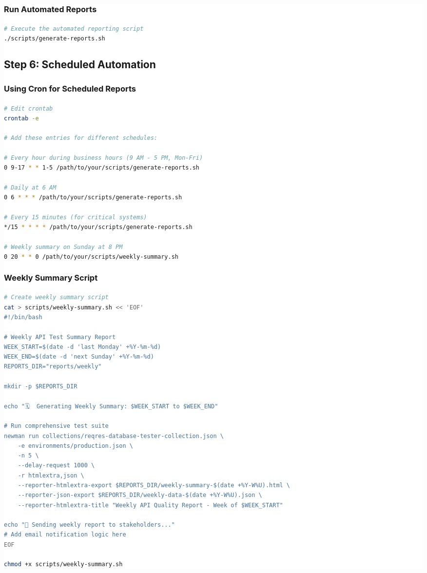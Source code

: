 ### Run Automated Reports

```bash
# Execute the automated reporting script
./scripts/generate-reports.sh
```

## Step 6: Scheduled Automation

### Using Cron for Scheduled Reports

```bash
# Edit crontab
crontab -e

# Add these entries for different schedules:

# Every hour during business hours (9 AM - 5 PM, Mon-Fri)
0 9-17 * * 1-5 /path/to/your/scripts/generate-reports.sh

# Daily at 6 AM
0 6 * * * /path/to/your/scripts/generate-reports.sh

# Every 15 minutes (for critical systems)
*/15 * * * * /path/to/your/scripts/generate-reports.sh

# Weekly summary on Sunday at 8 PM
0 20 * * 0 /path/to/your/scripts/weekly-summary.sh
```

### Weekly Summary Script

```bash
# Create weekly summary script
cat > scripts/weekly-summary.sh << 'EOF'
#!/bin/bash

# Weekly API Test Summary Report
WEEK_START=$(date -d 'last Monday' +%Y-%m-%d)
WEEK_END=$(date -d 'next Sunday' +%Y-%m-%d)
REPORTS_DIR="reports/weekly"

mkdir -p $REPORTS_DIR

echo "🗓️  Generating Weekly Summary: $WEEK_START to $WEEK_END"

# Run comprehensive test suite
newman run collections/reqres-database-tester-collection.json \
    -e environments/production.json \
    -n 5 \
    --delay-request 1000 \
    -r htmlextra,json \
    --reporter-htmlextra-export $REPORTS_DIR/weekly-summary-$(date +%Y-W%U).html \
    --reporter-json-export $REPORTS_DIR/weekly-data-$(date +%Y-W%U).json \
    --reporter-htmlextra-title "Weekly API Quality Report - Week of $WEEK_START"

echo "📧 Sending weekly report to stakeholders..."
# Add email notification logic here
EOF

chmod +x scripts/weekly-summary.sh
```

